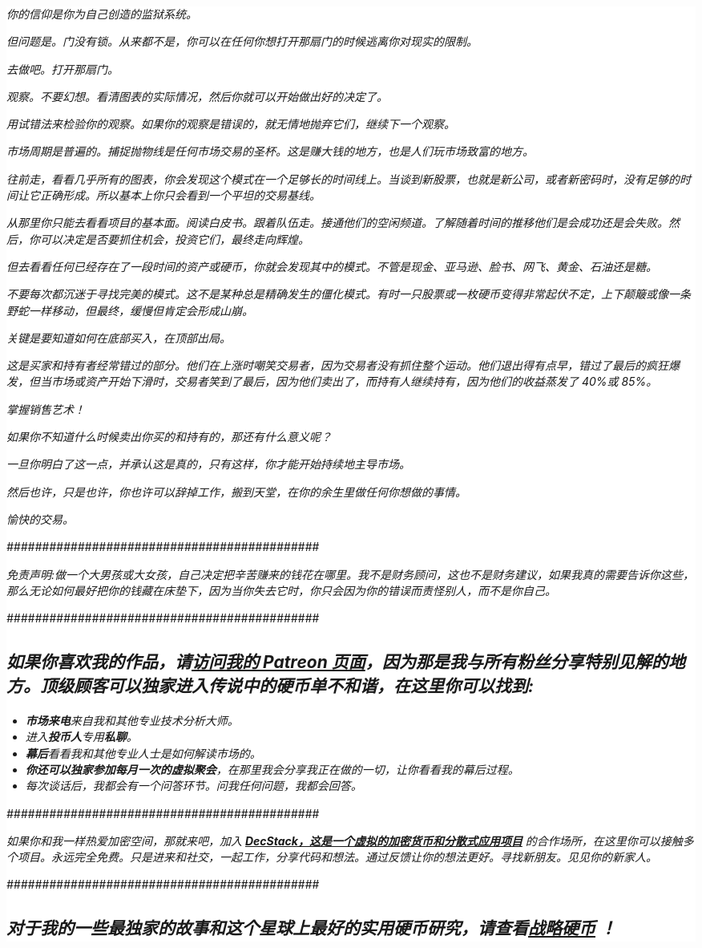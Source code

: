 *你的信仰是你为自己创造的监狱系统。*

*但问题是。门没有锁。从来都不是，你可以在任何你想打开那扇门的时候逃离你对现实的限制。*

*去做吧。打开那扇门。*

*观察。不要幻想。看清图表的实际情况，然后你就可以开始做出好的决定了。*

*用试错法来检验你的观察。如果你的观察是错误的，就无情地抛弃它们，继续下一个观察。*

*市场周期是普遍的。捕捉抛物线是任何市场交易的圣杯。这是赚大钱的地方，也是人们玩市场致富的地方。*

*往前走，看看几乎所有的图表，你会发现这个模式在一个足够长的时间线上。当谈到新股票，也就是新公司，或者新密码时，没有足够的时间让它正确形成。所以基本上你只会看到一个平坦的交易基线。*

*从那里你只能去看看项目的基本面。阅读白皮书。跟着队伍走。接通他们的空闲频道。了解随着时间的推移他们是会成功还是会失败。然后，你可以决定是否要抓住机会，投资它们，最终走向辉煌。*

*但去看看任何已经存在了一段时间的资产或硬币，你就会发现其中的模式。不管是现金、亚马逊、脸书、网飞、黄金、石油还是糖。*

*不要每次都沉迷于寻找完美的模式。这不是某种总是精确发生的僵化模式。有时一只股票或一枚硬币变得非常起伏不定，上下颠簸或像一条野蛇一样移动，但最终，缓慢但肯定会形成山崩。*

*关键是要知道如何在底部买入，在顶部出局。*

*这是买家和持有者经常错过的部分。他们在上涨时嘲笑交易者，因为交易者没有抓住整个运动。他们退出得有点早，错过了最后的疯狂爆发，但当市场或资产开始下滑时，交易者笑到了最后，因为他们卖出了，而持有人继续持有，因为他们的收益蒸发了 40%或 85%。*

*掌握销售艺术！*

*如果你不知道什么时候卖出你买的和持有的，那还有什么意义呢？*

*一旦你明白了这一点，并承认这是真的，只有这样，你才能开始持续地主导市场。*

*然后也许，只是也许，你也许可以辞掉工作，搬到天堂，在你的余生里做任何你想做的事情。*

*愉快的交易。*

*############################################*

*免责声明:做一个大男孩或大女孩，自己决定把辛苦赚来的钱花在哪里。我不是财务顾问，这也不是财务建议，如果我真的需要告诉你这些，那么无论如何最好把你的钱藏在床垫下，因为当你失去它时，你只会因为你的错误而责怪别人，而不是你自己。*

*############################################*

## *如果你喜欢我的作品，请[访问我的 Patreon 页面](https://www.patreon.com/danjeffries)，因为那是我与所有粉丝分享特别见解的地方。顶级顾客可以独家进入**传说中的硬币单不和谐**，在这里你可以找到:*

*   ***市场来电**来自我和其他专业技术分析大师。*
*   *进入**投币人**专用**私聊**。*
*   ***幕后**看看我和其他专业人士是如何解读市场的。*
*   ***你还可以独家参加每月一次的虚拟聚会**，在那里我会分享我正在做的一切，让你看看我的幕后过程。*
*   *每次谈话后，我都会有一个问答环节。问我任何问题，我都会回答。*

*############################################*

*如果你和我一样热爱加密空间，那就来吧，加入 [**DecStack，这是一个虚拟的加密货币和分散式应用项目**](http://decstack.com/) 的合作场所，在这里你可以接触多个项目。永远完全免费。只是进来和社交，一起工作，分享代码和想法。通过反馈让你的想法更好。寻找新朋友。见见你的新家人。*

*############################################*

## *对于我的一些最独家的故事和这个星球上最好的实用硬币研究，请查看[**战略硬币**](http://strategiccoin.com/category/news/) **！***

